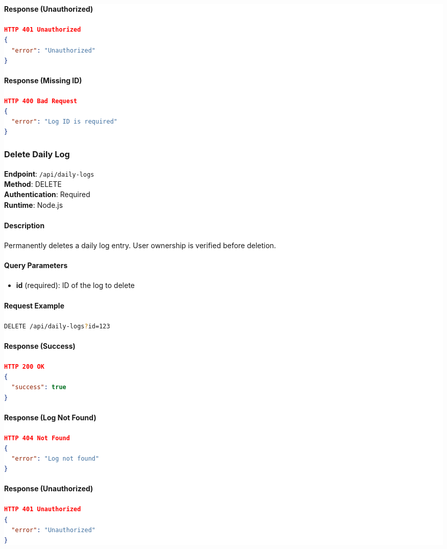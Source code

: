 #### Response (Unauthorized)
```json
HTTP 401 Unauthorized
{
  "error": "Unauthorized"
}
```

#### Response (Missing ID)
```json
HTTP 400 Bad Request
{
  "error": "Log ID is required"
}
```

### Delete Daily Log

**Endpoint**: `/api/daily-logs`  
**Method**: DELETE  
**Authentication**: Required  
**Runtime**: Node.js  

#### Description
Permanently deletes a daily log entry. User ownership is verified before deletion.

#### Query Parameters
- **id** (required): ID of the log to delete

#### Request Example
```bash
DELETE /api/daily-logs?id=123
```

#### Response (Success)
```json
HTTP 200 OK
{
  "success": true
}
```

#### Response (Log Not Found)
```json
HTTP 404 Not Found
{
  "error": "Log not found"
}
```

#### Response (Unauthorized)
```json
HTTP 401 Unauthorized
{
  "error": "Unauthorized"
}
```
